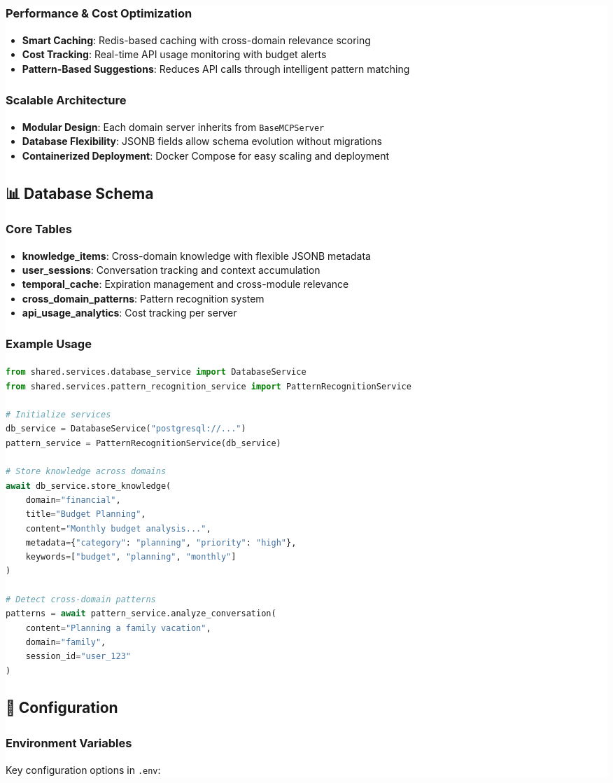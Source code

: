 ### Performance & Cost Optimization
- **Smart Caching**: Redis-based caching with cross-domain relevance scoring
- **Cost Tracking**: Real-time API usage monitoring with budget alerts
- **Pattern-Based Suggestions**: Reduces API calls through intelligent pattern matching

### Scalable Architecture
- **Modular Design**: Each domain server inherits from `BaseMCPServer`
- **Database Flexibility**: JSONB fields allow schema evolution without migrations
- **Containerized Deployment**: Docker Compose for easy scaling and deployment

## 📊 Database Schema

### Core Tables
- **knowledge_items**: Cross-domain knowledge with flexible JSONB metadata
- **user_sessions**: Conversation tracking and context accumulation
- **temporal_cache**: Expiration management and cross-module relevance
- **cross_domain_patterns**: Pattern recognition system
- **api_usage_analytics**: Cost tracking per server

### Example Usage

```python
from shared.services.database_service import DatabaseService
from shared.services.pattern_recognition_service import PatternRecognitionService

# Initialize services
db_service = DatabaseService("postgresql://...")
pattern_service = PatternRecognitionService(db_service)

# Store knowledge across domains
await db_service.store_knowledge(
    domain="financial",
    title="Budget Planning",
    content="Monthly budget analysis...",
    metadata={"category": "planning", "priority": "high"},
    keywords=["budget", "planning", "monthly"]
)

# Detect cross-domain patterns
patterns = await pattern_service.analyze_conversation(
    content="Planning a family vacation",
    domain="family",
    session_id="user_123"
)
```

## 🔧 Configuration

### Environment Variables
Key configuration options in `.env`:

